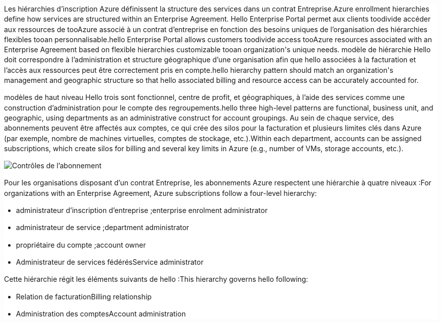<span data-ttu-id="c0e85-161">Les hiérarchies d’inscription Azure définissent la structure des services dans un contrat Entreprise.</span><span class="sxs-lookup"><span data-stu-id="c0e85-161">Azure enrollment hierarchies define how services are structured within an Enterprise Agreement.</span></span> <span data-ttu-id="c0e85-162">Hello Enterprise Portal permet aux clients toodivide accéder aux ressources de tooAzure associé à un contrat d’entreprise en fonction des besoins uniques de l’organisation des hiérarchies flexibles tooan personnalisable.</span><span class="sxs-lookup"><span data-stu-id="c0e85-162">hello Enterprise Portal allows customers toodivide access tooAzure resources associated with an Enterprise Agreement based on flexible hierarchies customizable tooan organization's unique needs.</span></span> <span data-ttu-id="c0e85-163">modèle de hiérarchie Hello doit correspondre à l’administration et structure géographique d’une organisation afin que hello associées à la facturation et l’accès aux ressources peut être correctement pris en compte.</span><span class="sxs-lookup"><span data-stu-id="c0e85-163">hello hierarchy pattern should match an organization's management and geographic structure so that hello associated billing and resource access can be accurately accounted for.</span></span>

<span data-ttu-id="c0e85-164">modèles de haut niveau Hello trois sont fonctionnel, centre de profit, et géographiques, à l’aide des services comme une construction d’administration pour le compte des regroupements.</span><span class="sxs-lookup"><span data-stu-id="c0e85-164">hello three high-level patterns are functional, business unit, and geographic, using departments as an administrative construct for account groupings.</span></span> <span data-ttu-id="c0e85-165">Au sein de chaque service, des abonnements peuvent être affectés aux comptes, ce qui crée des silos pour la facturation et plusieurs limites clés dans Azure (par exemple, nombre de machines virtuelles, comptes de stockage, etc.).</span><span class="sxs-lookup"><span data-stu-id="c0e85-165">Within each department, accounts can be assigned subscriptions, which create silos for billing and several key limits in Azure (e.g., number of VMs, storage accounts, etc.).</span></span>

![Contrôles de l’abonnement](./media/governance-in-azure/security-governance-in-azure-fig2.png)


<span data-ttu-id="c0e85-167">Pour les organisations disposant d’un contrat Entreprise, les abonnements Azure respectent une hiérarchie à quatre niveaux :</span><span class="sxs-lookup"><span data-stu-id="c0e85-167">For organizations with an Enterprise Agreement, Azure subscriptions follow a four-level hierarchy:</span></span>

- <span data-ttu-id="c0e85-168">administrateur d’inscription d’entreprise ;</span><span class="sxs-lookup"><span data-stu-id="c0e85-168">enterprise enrolment administrator</span></span>

- <span data-ttu-id="c0e85-169">administrateur de service ;</span><span class="sxs-lookup"><span data-stu-id="c0e85-169">department administrator</span></span>

- <span data-ttu-id="c0e85-170">propriétaire du compte ;</span><span class="sxs-lookup"><span data-stu-id="c0e85-170">account owner</span></span>

- <span data-ttu-id="c0e85-171">Administrateur de services fédérés</span><span class="sxs-lookup"><span data-stu-id="c0e85-171">Service administrator</span></span>

<span data-ttu-id="c0e85-172">Cette hiérarchie régit les éléments suivants de hello :</span><span class="sxs-lookup"><span data-stu-id="c0e85-172">This hierarchy governs hello following:</span></span>

- <span data-ttu-id="c0e85-173">Relation de facturation</span><span class="sxs-lookup"><span data-stu-id="c0e85-173">Billing relationship</span></span>

- <span data-ttu-id="c0e85-174">Administration des comptes</span><span class="sxs-lookup"><span data-stu-id="c0e85-174">Account administration</span></span>

